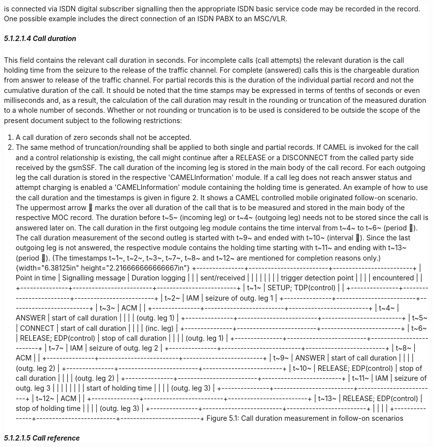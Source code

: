is connected via ISDN digital subscriber signalling then the appropriate ISDN
basic service code may be recorded in the record. One possible example
includes the direct connection of an ISDN PABX to an MSC/VLR.
##### 5.1.2.1.4 Call duration
This field contains the relevant call duration in seconds. For incomplete
calls (call attempts) the relevant duration is the call holding time from the
seizure to the release of the traffic channel. For complete (answered) calls
this is the chargeable duration from answer to release of the traffic channel.
For partial records this is the duration of the individual partial record and
not the cumulative duration of the call.
It should be noted that the time stamps may be expressed in terms of tenths of
seconds or even milliseconds and, as a result, the calculation of the call
duration may result in the rounding or truncation of the measured duration to
a whole number of seconds.
Whether or not rounding or truncation is to be used is considered to be
outside the scope of the present document subject to the following
restrictions:
1) A call duration of zero seconds shall not be accepted.
2) The same method of truncation/rounding shall be applied to both single and
partial records.
If CAMEL is invoked for the call and a control relationship is existing, the
call might continue after a RELEASE or a DISCONNECT from the called party side
received by the gsmSSF. The call duration of the incoming leg is stored in the
main body of the call record. For each outgoing leg the call duration is
stored in the respective \'CAMELInformation\' module. If a call leg does not
reach answer status and attempt charging is enabled a \'CAMELInformation\'
module containing the holding time is generated.
An example of how to use the call duration and the timestamps is given in
figure 2. It shows a CAMEL controlled mobile originated follow-on scenario.
The uppermost arrow  marks the over all duration of the call that is to be
measured and stored in the main body of the respective MOC record. The
duration before t~5~ (incoming leg) or t~4~ (outgoing leg) needs not to be
stored since the call is answered later on. The call duration in the first
outgoing leg module contains the time interval from t~4~ to t~6~ (period ).
The call duration measurement of the second outleg is started with t~9~ and
ended with t~10~ (interval ).
Since the last outgoing leg is not answered, the respective module contains
the holding time starting with t~11~ and ending with t~13~ (period ).
(The timestamps t~1~, t~2~, t~3~, t~7~, t~8~ and t~12~ are mentioned for
completion reasons only.)
{width="6.38125in" height="2.216666666666667in"}
+---------------+-------------------------+-------------------------+ | Point in time | Signalling message | Duration logging | | | sent/received | | | | | | | | trigger detection point | | | | encountered | | +---------------+-------------------------+-------------------------+ | t~1~ | SETUP; TDP(control) | | +---------------+-------------------------+-------------------------+ | t~2~ | IAM | seizure of outg. leg 1 | +---------------+-------------------------+-------------------------+ | t~3~ | ACM | | +---------------+-------------------------+-------------------------+ | t~4~ | ANSWER | start of call duration | | | | (outg. leg 1) | +---------------+-------------------------+-------------------------+ | t~5~ | CONNECT | start of call duration | | | | (inc. leg) | +---------------+-------------------------+-------------------------+ | t~6~ | RELEASE; EDP(control) | stop of call duration | | | | (outg. leg 1) | +---------------+-------------------------+-------------------------+ | t~7~ | IAM | seizure of outg. leg 2 | +---------------+-------------------------+-------------------------+ | t~8~ | ACM | | +---------------+-------------------------+-------------------------+ | t~9~ | ANSWER | start of call duration | | | | (outg. leg 2) | +---------------+-------------------------+-------------------------+ | t~10~ | RELEASE; EDP(control) | stop of call duration | | | | (outg. leg 2) | +---------------+-------------------------+-------------------------+ | t~11~ | IAM | seizure of outg. leg 3 | | | | | | | | start of holding time | | | | (outg. leg 3) | +---------------+-------------------------+-------------------------+ | t~12~ | ACM | | +---------------+-------------------------+-------------------------+ | t~13~ | RELEASE; EDP(control) | stop of holding time | | | | (outg. leg 3) | +---------------+-------------------------+-------------------------+ | | | | +---------------+-------------------------+-------------------------+
Figure 5.1: Call duration measurement in follow-on scenarios
##### 5.1.2.1.5 Call reference